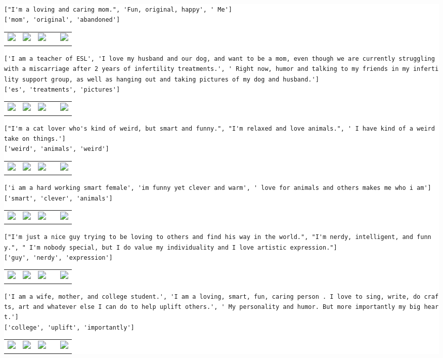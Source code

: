 
    ["I'm a loving and caring mom.", 'Fun, original, happy', ' Me']
    ['mom', 'original', 'abandoned'] 
    



<table><tr><td><img src='../NounProjectOutputs/jpg_images/mom.jpg'></td><td><img src='../NounProjectOutputs/jpg_images/original.jpg'></td><td><img src='../NounProjectOutputs/jpg_images/abandoned.jpg'></td><td></td><td><img src='../EssenceOutputs-tfidf-all/essence-36.jpg'></td></tr></table>


    ['I am a teacher of ESL', 'I love my husband and our dog, and want to be a mom, even though we are currently struggling with a miscarriage after 2 years of infertility treatments.', ' Right now, humor and talking to my friends in my infertility support group, as well as hanging out and taking pictures of my dog and husband.']
    ['es', 'treatments', 'pictures'] 
    



<table><tr><td><img src='../NounProjectOutputs/jpg_images/es.jpg'></td><td><img src='../NounProjectOutputs/jpg_images/treatments.jpg'></td><td><img src='../NounProjectOutputs/jpg_images/pictures.jpg'></td><td></td><td><img src='../EssenceOutputs-tfidf-all/essence-37.jpg'></td></tr></table>


    ["I'm a cat lover who's kind of weird, but smart and funny.", "I'm relaxed and love animals.", ' I have kind of a weird take on things.']
    ['weird', 'animals', 'weird'] 
    



<table><tr><td><img src='../NounProjectOutputs/jpg_images/weird.jpg'></td><td><img src='../NounProjectOutputs/jpg_images/animals.jpg'></td><td><img src='../NounProjectOutputs/jpg_images/weird.jpg'></td><td></td><td><img src='../EssenceOutputs-tfidf-all/essence-38.jpg'></td></tr></table>


    ['i am a hard working smart female', 'im funny yet clever and warm', ' love for animals and others makes me who i am']
    ['smart', 'clever', 'animals'] 
    



<table><tr><td><img src='../NounProjectOutputs/jpg_images/smart.jpg'></td><td><img src='../NounProjectOutputs/jpg_images/clever.jpg'></td><td><img src='../NounProjectOutputs/jpg_images/animals.jpg'></td><td></td><td><img src='../EssenceOutputs-tfidf-all/essence-39.jpg'></td></tr></table>


    ["I'm just a nice guy trying to be loving to others and find his way in the world.", "I'm nerdy, intelligent, and funny.", " I'm nobody special, but I do value my individuality and I love artistic expression."]
    ['guy', 'nerdy', 'expression'] 
    



<table><tr><td><img src='../NounProjectOutputs/jpg_images/guy.jpg'></td><td><img src='../NounProjectOutputs/jpg_images/nerdy.jpg'></td><td><img src='../NounProjectOutputs/jpg_images/expression.jpg'></td><td></td><td><img src='../EssenceOutputs-tfidf-all/essence-40.jpg'></td></tr></table>


    ['I am a wife, mother, and college student.', 'I am a loving, smart, fun, caring person . I love to sing, write, do crafts, art and whatever else I can do to help uplift others.', ' My personality and humor. But more importantly my big heart.']
    ['college', 'uplift', 'importantly'] 
    



<table><tr><td><img src='../NounProjectOutputs/jpg_images/college.jpg'></td><td><img src='../NounProjectOutputs/jpg_images/uplift.jpg'></td><td><img src='../NounProjectOutputs/jpg_images/importantly.jpg'></td><td></td><td><img src='../EssenceOutputs-tfidf-all/essence-41.jpg'></td></tr></table>


